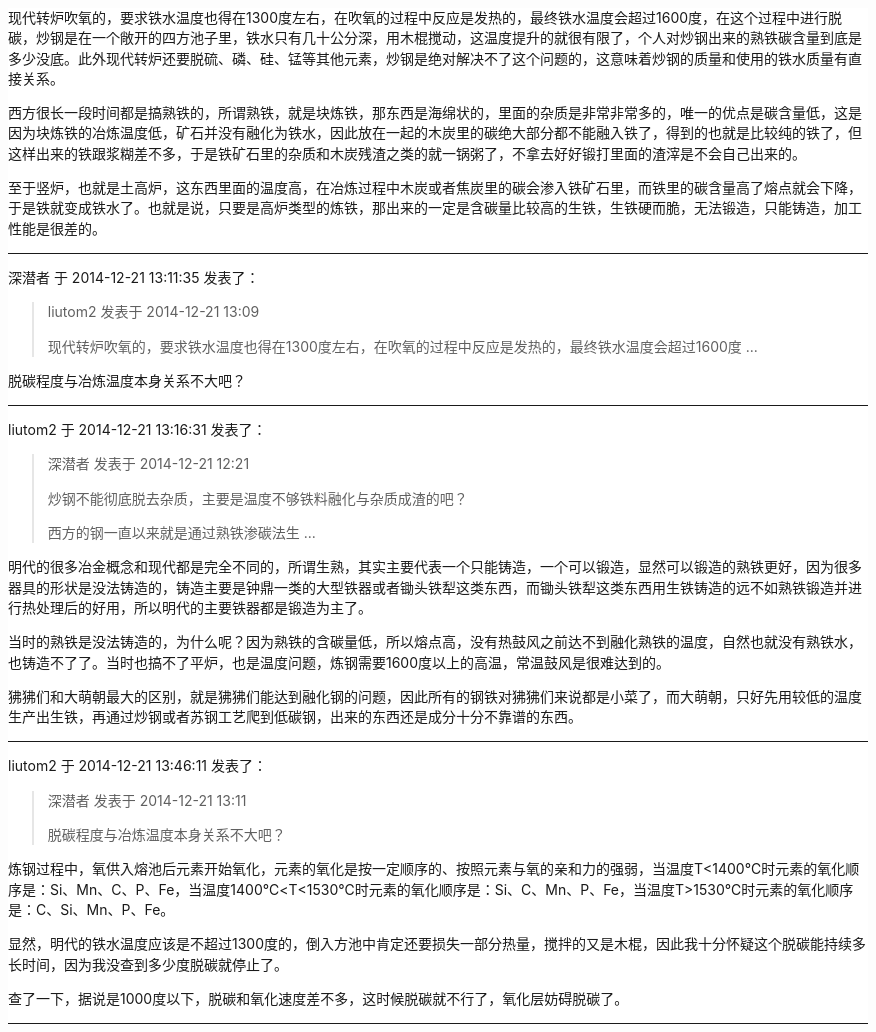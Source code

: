 

现代转炉吹氧的，要求铁水温度也得在1300度左右，在吹氧的过程中反应是发热的，最终铁水温度会超过1600度，在这个过程中进行脱碳，炒钢是在一个敞开的四方池子里，铁水只有几十公分深，用木棍搅动，这温度提升的就很有限了，个人对炒钢出来的熟铁碳含量到底是多少没底。此外现代转炉还要脱硫、磷、硅、锰等其他元素，炒钢是绝对解决不了这个问题的，这意味着炒钢的质量和使用的铁水质量有直接关系。

西方很长一段时间都是搞熟铁的，所谓熟铁，就是块炼铁，那东西是海绵状的，里面的杂质是非常非常多的，唯一的优点是碳含量低，这是因为块炼铁的冶炼温度低，矿石并没有融化为铁水，因此放在一起的木炭里的碳绝大部分都不能融入铁了，得到的也就是比较纯的铁了，但这样出来的铁跟浆糊差不多，于是铁矿石里的杂质和木炭残渣之类的就一锅粥了，不拿去好好锻打里面的渣滓是不会自己出来的。

至于竖炉，也就是土高炉，这东西里面的温度高，在冶炼过程中木炭或者焦炭里的碳会渗入铁矿石里，而铁里的碳含量高了熔点就会下降，于是铁就变成铁水了。也就是说，只要是高炉类型的炼铁，那出来的一定是含碳量比较高的生铁，生铁硬而脆，无法锻造，只能铸造，加工性能是很差的。

---------

深潜者 于 2014-12-21 13:11:35 发表了：

> liutom2 发表于 2014-12-21 13:09
> 
> 现代转炉吹氧的，要求铁水温度也得在1300度左右，在吹氧的过程中反应是发热的，最终铁水温度会超过1600度 ...



脱碳程度与冶炼温度本身关系不大吧？

---------

liutom2 于 2014-12-21 13:16:31 发表了：

> 深潜者 发表于 2014-12-21 12:21
> 
> 炒钢不能彻底脱去杂质，主要是温度不够铁料融化与杂质成渣的吧？
> 
> 西方的钢一直以来就是通过熟铁渗碳法生 ...



明代的很多冶金概念和现代都是完全不同的，所谓生熟，其实主要代表一个只能铸造，一个可以锻造，显然可以锻造的熟铁更好，因为很多器具的形状是没法铸造的，铸造主要是钟鼎一类的大型铁器或者锄头铁犁这类东西，而锄头铁犁这类东西用生铁铸造的远不如熟铁锻造并进行热处理后的好用，所以明代的主要铁器都是锻造为主了。

当时的熟铁是没法铸造的，为什么呢？因为熟铁的含碳量低，所以熔点高，没有热鼓风之前达不到融化熟铁的温度，自然也就没有熟铁水，也铸造不了了。当时也搞不了平炉，也是温度问题，炼钢需要1600度以上的高温，常温鼓风是很难达到的。

狒狒们和大萌朝最大的区别，就是狒狒们能达到融化钢的问题，因此所有的钢铁对狒狒们来说都是小菜了，而大萌朝，只好先用较低的温度生产出生铁，再通过炒钢或者苏钢工艺爬到低碳钢，出来的东西还是成分十分不靠谱的东西。

---------

liutom2 于 2014-12-21 13:46:11 发表了：

> 深潜者 发表于 2014-12-21 13:11
> 
> 脱碳程度与冶炼温度本身关系不大吧？



炼钢过程中，氧供入熔池后元素开始氧化，元素的氧化是按一定顺序的、按照元素与氧的亲和力的强弱，当温度T<1400℃时元素的氧化顺序是：Si、Mn、C、P、Fe，当温度1400℃<T<1530℃时元素的氧化顺序是：Si、C、Mn、P、Fe，当温度T>1530℃时元素的氧化顺序是：C、Si、Mn、P、Fe。

显然，明代的铁水温度应该是不超过1300度的，倒入方池中肯定还要损失一部分热量，搅拌的又是木棍，因此我十分怀疑这个脱碳能持续多长时间，因为我没查到多少度脱碳就停止了。

查了一下，据说是1000度以下，脱碳和氧化速度差不多，这时候脱碳就不行了，氧化层妨碍脱碳了。

---------
